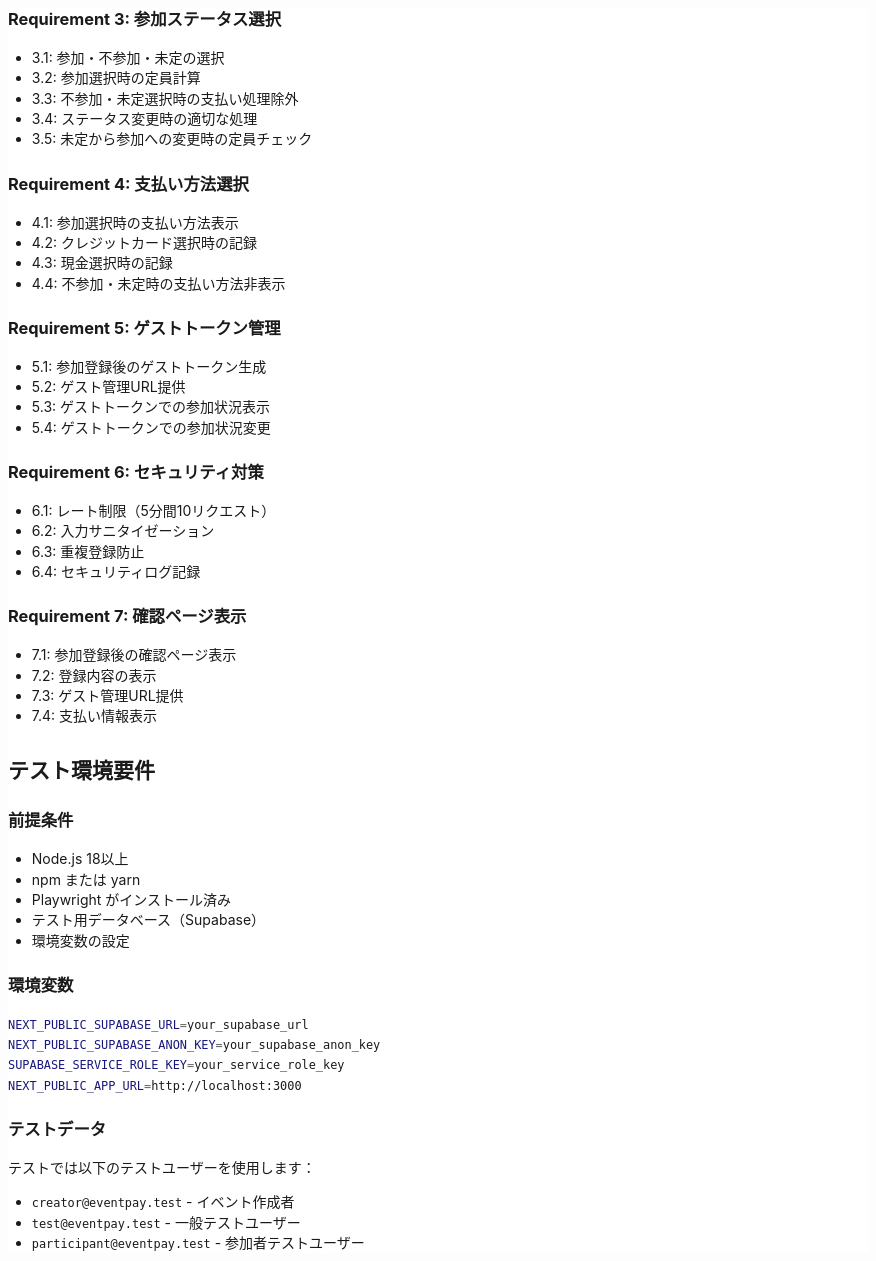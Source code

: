 ### Requirement 3: 参加ステータス選択
- 3.1: 参加・不参加・未定の選択
- 3.2: 参加選択時の定員計算
- 3.3: 不参加・未定選択時の支払い処理除外
- 3.4: ステータス変更時の適切な処理
- 3.5: 未定から参加への変更時の定員チェック

### Requirement 4: 支払い方法選択
- 4.1: 参加選択時の支払い方法表示
- 4.2: クレジットカード選択時の記録
- 4.3: 現金選択時の記録
- 4.4: 不参加・未定時の支払い方法非表示

### Requirement 5: ゲストトークン管理
- 5.1: 参加登録後のゲストトークン生成
- 5.2: ゲスト管理URL提供
- 5.3: ゲストトークンでの参加状況表示
- 5.4: ゲストトークンでの参加状況変更

### Requirement 6: セキュリティ対策
- 6.1: レート制限（5分間10リクエスト）
- 6.2: 入力サニタイゼーション
- 6.3: 重複登録防止
- 6.4: セキュリティログ記録

### Requirement 7: 確認ページ表示
- 7.1: 参加登録後の確認ページ表示
- 7.2: 登録内容の表示
- 7.3: ゲスト管理URL提供
- 7.4: 支払い情報表示

## テスト環境要件

### 前提条件
- Node.js 18以上
- npm または yarn
- Playwright がインストール済み
- テスト用データベース（Supabase）
- 環境変数の設定

### 環境変数
```bash
NEXT_PUBLIC_SUPABASE_URL=your_supabase_url
NEXT_PUBLIC_SUPABASE_ANON_KEY=your_supabase_anon_key
SUPABASE_SERVICE_ROLE_KEY=your_service_role_key
NEXT_PUBLIC_APP_URL=http://localhost:3000
```

### テストデータ
テストでは以下のテストユーザーを使用します：
- `creator@eventpay.test` - イベント作成者
- `test@eventpay.test` - 一般テストユーザー
- `participant@eventpay.test` - 参加者テストユーザー
